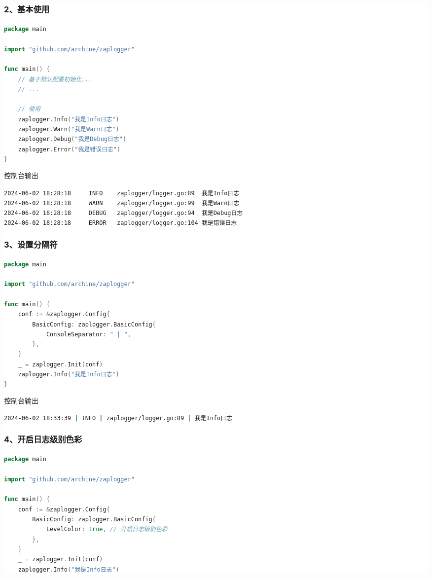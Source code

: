 ### 2、基本使用

```go
package main

import "github.com/archine/zaplogger"

func main() {
	// 基于默认配置初始化...
	// ...

	// 使用
	zaplogger.Info("我是Info日志")
	zaplogger.Warn("我是Warn日志")
	zaplogger.Debug("我是Debug日志")
	zaplogger.Error("我是错误日志")
}
```

控制台输出

```bash
2024-06-02 18:28:18     INFO    zaplogger/logger.go:89  我是Info日志
2024-06-02 18:28:18     WARN    zaplogger/logger.go:99  我是Warn日志
2024-06-02 18:28:18     DEBUG   zaplogger/logger.go:94  我是Debug日志
2024-06-02 18:28:18     ERROR   zaplogger/logger.go:104 我是错误日志
```

### 3、设置分隔符

```go
package main

import "github.com/archine/zaplogger"

func main() {
	conf := &zaplogger.Config{
		BasicConfig: zaplogger.BasicConfig{
			ConsoleSeparator: " | ",
		},
	}
	_ = zaplogger.Init(conf)
	zaplogger.Info("我是Info日志")
}
```

控制台输出

```bash
2024-06-02 18:33:39 | INFO | zaplogger/logger.go:89 | 我是Info日志
```

### 4、开启日志级别色彩

```go
package main

import "github.com/archine/zaplogger"

func main() {
	conf := &zaplogger.Config{
		BasicConfig: zaplogger.BasicConfig{
			LevelColor: true, // 开启日志级别色彩
		},
	}
	_ = zaplogger.Init(conf)
	zaplogger.Info("我是Info日志")
```
